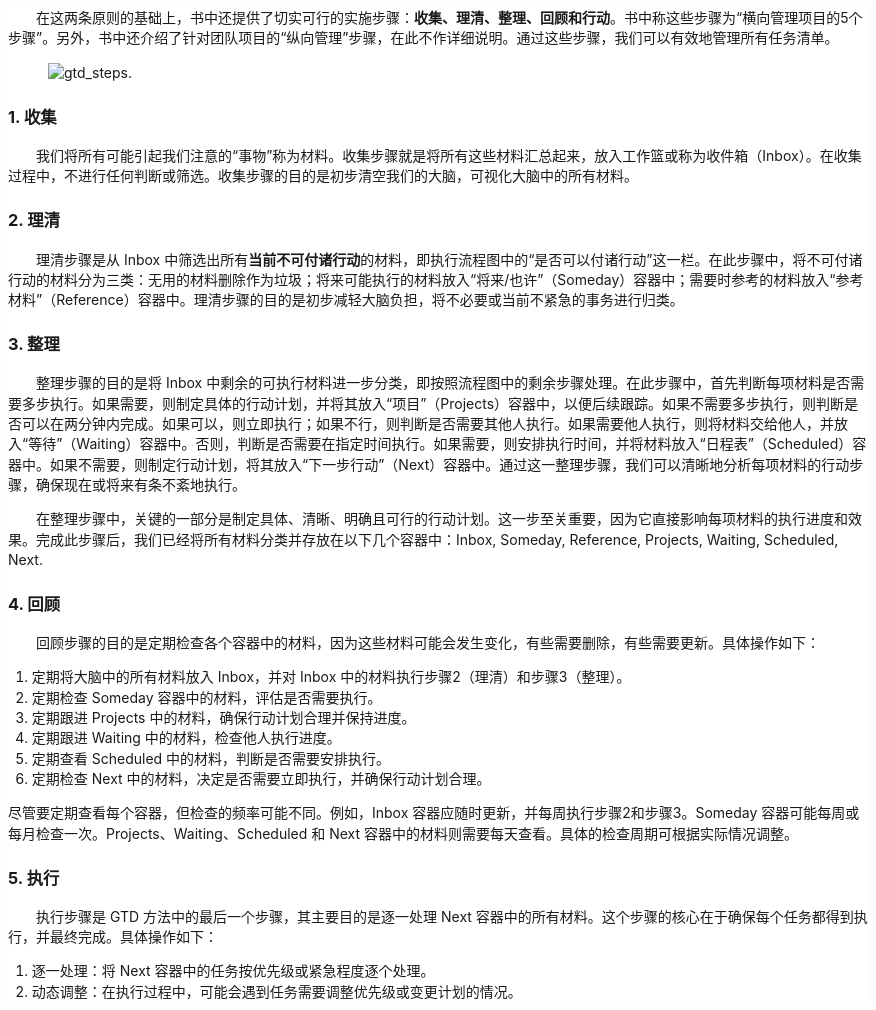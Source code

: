 <p style="text-indent:2em">
在这两条原则的基础上，书中还提供了切实可行的实施步骤：<b>收集、理清、整理、回顾和行动</b>。书中称这些步骤为“横向管理项目的5个步骤”。另外，书中还介绍了针对团队项目的“纵向管理”步骤，在此不作详细说明。通过这些步骤，我们可以有效地管理所有任务清单。
</p>

<figure>
  <img src="/assets/images/gtd_steps.png" alt="gtd_steps." title="gtd_steps." />
</figure>


### 1. 收集
<p style="text-indent:2em">
我们将所有可能引起我们注意的“事物”称为材料。收集步骤就是将所有这些材料汇总起来，放入工作篮或称为收件箱（Inbox）。在收集过程中，不进行任何判断或筛选。收集步骤的目的是初步清空我们的大脑，可视化大脑中的所有材料。
</p>

### 2. 理清
<p style="text-indent:2em">
理清步骤是从 Inbox 中筛选出所有<b>当前不可付诸行动</b>的材料，即执行流程图中的“是否可以付诸行动”这一栏。在此步骤中，将不可付诸行动的材料分为三类：无用的材料删除作为垃圾；将来可能执行的材料放入“将来/也许”（Someday）容器中；需要时参考的材料放入“参考材料”（Reference）容器中。理清步骤的目的是初步减轻大脑负担，将不必要或当前不紧急的事务进行归类。
</p>

### 3. 整理
<p style="text-indent:2em">
整理步骤的目的是将 Inbox 中剩余的可执行材料进一步分类，即按照流程图中的剩余步骤处理。在此步骤中，首先判断每项材料是否需要多步执行。如果需要，则制定具体的行动计划，并将其放入“项目”（Projects）容器中，以便后续跟踪。如果不需要多步执行，则判断是否可以在两分钟内完成。如果可以，则立即执行；如果不行，则判断是否需要其他人执行。如果需要他人执行，则将材料交给他人，并放入“等待”（Waiting）容器中。否则，判断是否需要在指定时间执行。如果需要，则安排执行时间，并将材料放入“日程表”（Scheduled）容器中。如果不需要，则制定行动计划，将其放入“下一步行动”（Next）容器中。通过这一整理步骤，我们可以清晰地分析每项材料的行动步骤，确保现在或将来有条不紊地执行。
</p>

<p style="text-indent:2em">
在整理步骤中，关键的一部分是制定具体、清晰、明确且可行的行动计划。这一步至关重要，因为它直接影响每项材料的执行进度和效果。完成此步骤后，我们已经将所有材料分类并存放在以下几个容器中：Inbox, Someday, Reference, Projects, Waiting, Scheduled, Next.
</p>

### 4. 回顾
<p style="text-indent:2em">
回顾步骤的目的是定期检查各个容器中的材料，因为这些材料可能会发生变化，有些需要删除，有些需要更新。具体操作如下：
<ol style="text-indent:2em">
<li style="text-indent:0em">定期将大脑中的所有材料放入 Inbox，并对 Inbox 中的材料执行步骤2（理清）和步骤3（整理）。</li>
<li style="text-indent:0em">定期检查 Someday 容器中的材料，评估是否需要执行。</li>
<li style="text-indent:0em">定期跟进 Projects 中的材料，确保行动计划合理并保持进度。</li>
<li style="text-indent:0em">定期跟进 Waiting 中的材料，检查他人执行进度。</li>
<li style="text-indent:0em">定期查看 Scheduled 中的材料，判断是否需要安排执行。</li>
<li style="text-indent:0em">定期检查 Next 中的材料，决定是否需要立即执行，并确保行动计划合理。</li>
</ol>
尽管要定期查看每个容器，但检查的频率可能不同。例如，Inbox 容器应随时更新，并每周执行步骤2和步骤3。Someday 容器可能每周或每月检查一次。Projects、Waiting、Scheduled 和 Next 容器中的材料则需要每天查看。具体的检查周期可根据实际情况调整。
</p>

### 5. 执行
<p style="text-indent:2em">
执行步骤是 GTD 方法中的最后一个步骤，其主要目的是逐一处理 Next 容器中的所有材料。这个步骤的核心在于确保每个任务都得到执行，并最终完成。具体操作如下：
<ol style="text-indent:2em">
<li style="text-indent:0em">逐一处理：将 Next 容器中的任务按优先级或紧急程度逐个处理。</li>
<li style="text-indent:0em">动态调整：在执行过程中，可能会遇到任务需要调整优先级或变更计划的情况。</li>
</ol>
</p>
